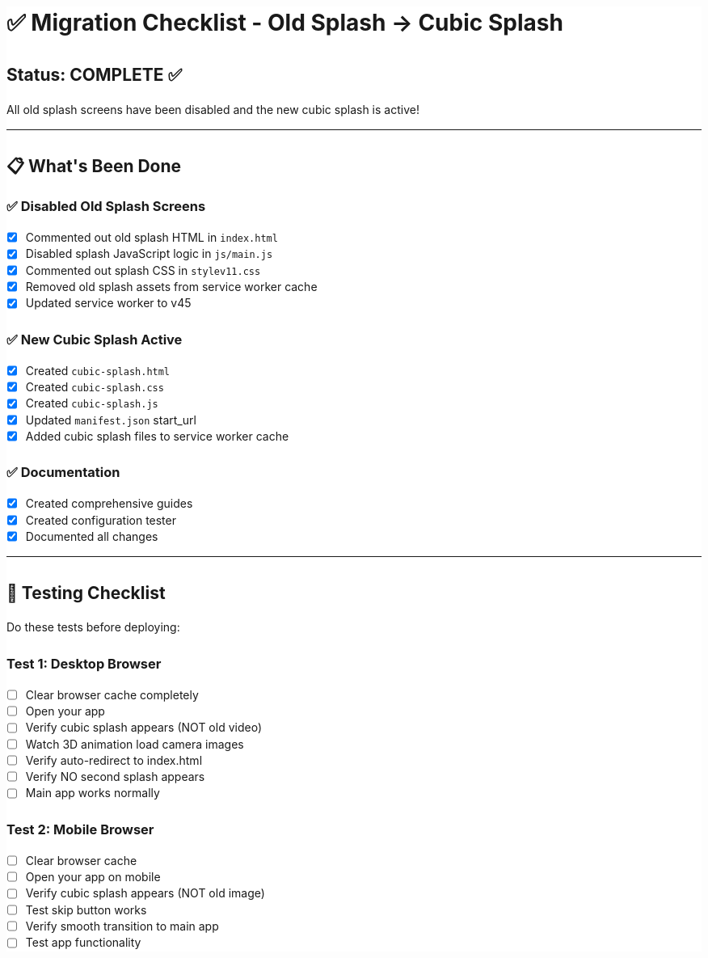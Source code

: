 # ✅ Migration Checklist - Old Splash → Cubic Splash

## Status: COMPLETE ✅

All old splash screens have been disabled and the new cubic splash is active!

---

## 📋 What's Been Done

### ✅ Disabled Old Splash Screens
- [x] Commented out old splash HTML in `index.html`
- [x] Disabled splash JavaScript logic in `js/main.js`
- [x] Commented out splash CSS in `stylev11.css`
- [x] Removed old splash assets from service worker cache
- [x] Updated service worker to v45

### ✅ New Cubic Splash Active
- [x] Created `cubic-splash.html`
- [x] Created `cubic-splash.css`
- [x] Created `cubic-splash.js`
- [x] Updated `manifest.json` start_url
- [x] Added cubic splash files to service worker cache

### ✅ Documentation
- [x] Created comprehensive guides
- [x] Created configuration tester
- [x] Documented all changes

---

## 🧪 Testing Checklist

Do these tests before deploying:

### Test 1: Desktop Browser
- [ ] Clear browser cache completely
- [ ] Open your app
- [ ] Verify cubic splash appears (NOT old video)
- [ ] Watch 3D animation load camera images
- [ ] Verify auto-redirect to index.html
- [ ] Verify NO second splash appears
- [ ] Main app works normally

### Test 2: Mobile Browser
- [ ] Clear browser cache
- [ ] Open your app on mobile
- [ ] Verify cubic splash appears (NOT old image)
- [ ] Test skip button works
- [ ] Verify smooth transition to main app
- [ ] Test app functionality
